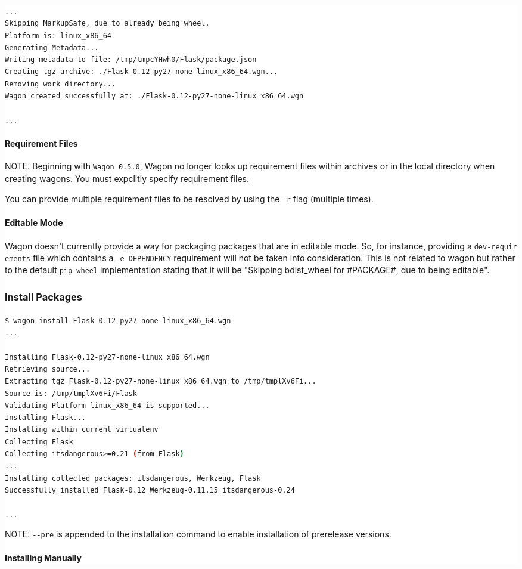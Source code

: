 ```bash
...
Skipping MarkupSafe, due to already being wheel.
Platform is: linux_x86_64
Generating Metadata...
Writing metadata to file: /tmp/tmpcYHwh0/Flask/package.json
Creating tgz archive: ./Flask-0.12-py27-none-linux_x86_64.wgn...
Removing work directory...
Wagon created successfully at: ./Flask-0.12-py27-none-linux_x86_64.wgn

...
```

#### Requirement Files

NOTE: Beginning with `Wagon 0.5.0`, Wagon no longer looks up requirement files within archives or in the local directory when creating wagons. You must expclitly specify requirement files.

You can provide multiple requirement files to be resolved by using the `-r` flag (multiple times).

#### Editable Mode

Wagon doesn't currently provide a way for packaging packages that are in editable mode.
So, for instance, providing a `dev-requirements` file which contains a `-e DEPENDENCY` requirement will not be taken into consideration. This is not related to wagon but rather to the default `pip wheel` implementation stating that it will be "Skipping bdist_wheel for #PACKAGE#, due to being editable".


### Install Packages

```bash
$ wagon install Flask-0.12-py27-none-linux_x86_64.wgn
...

Installing Flask-0.12-py27-none-linux_x86_64.wgn
Retrieving source...
Extracting tgz Flask-0.12-py27-none-linux_x86_64.wgn to /tmp/tmplXv6Fi...
Source is: /tmp/tmplXv6Fi/Flask
Validating Platform linux_x86_64 is supported...
Installing Flask...
Installing within current virtualenv
Collecting Flask
Collecting itsdangerous>=0.21 (from Flask)
...
Installing collected packages: itsdangerous, Werkzeug, Flask
Successfully installed Flask-0.12 Werkzeug-0.11.15 itsdangerous-0.24

...
```

NOTE: `--pre` is appended to the installation command to enable installation of prerelease versions.

#### Installing Manually
